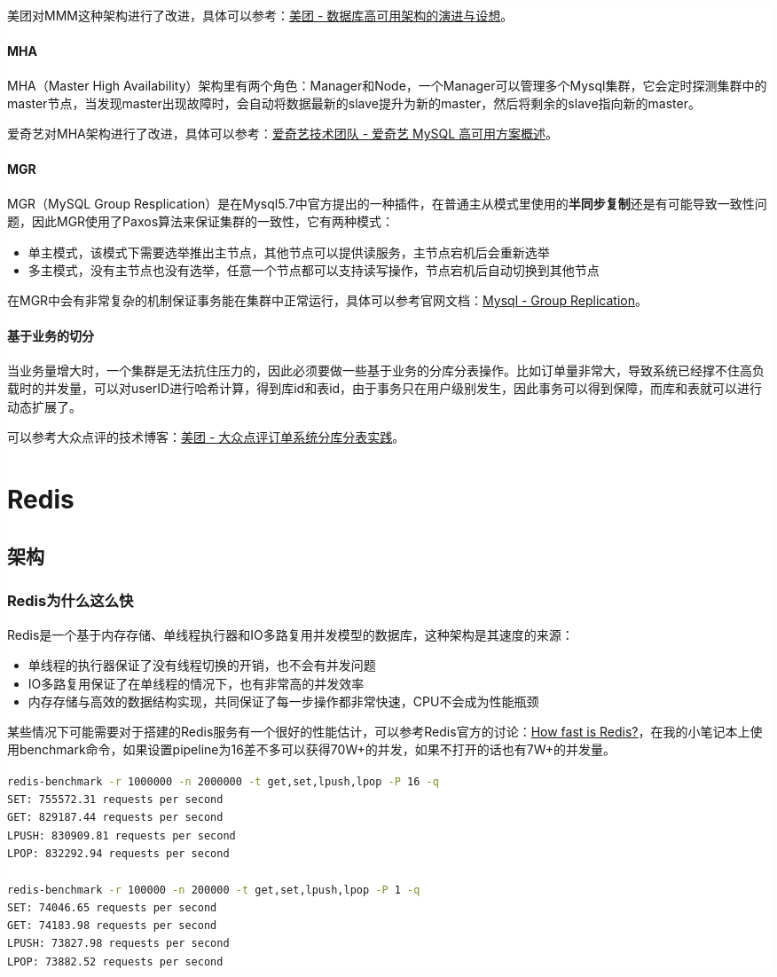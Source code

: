 美团对MMM这种架构进行了改进，具体可以参考：[美团 - 数据库高可用架构的演进与设想](https://tech.meituan.com/2017/06/29/database-availability-architecture.html)。

#### MHA

MHA（Master High Availability）架构里有两个角色：Manager和Node，一个Manager可以管理多个Mysql集群，它会定时探测集群中的master节点，当发现master出现故障时，会自动将数据最新的slave提升为新的master，然后将剩余的slave指向新的master。

爱奇艺对MHA架构进行了改进，具体可以参考：[爱奇艺技术团队 - 爱奇艺 MySQL 高可用方案概述](https://mp.weixin.qq.com/s/_rlHJKrYXyiXgqUEwTwS9A)。

#### MGR

MGR（MySQL Group Resplication）是在Mysql5.7中官方提出的一种插件，在普通主从模式里使用的**半同步复制**还是有可能导致一致性问题，因此MGR使用了Paxos算法来保证集群的一致性，它有两种模式：

- 单主模式，该模式下需要选举推出主节点，其他节点可以提供读服务，主节点宕机后会重新选举
- 多主模式，没有主节点也没有选举，任意一个节点都可以支持读写操作，节点宕机后自动切换到其他节点

在MGR中会有非常复杂的机制保证事务能在集群中正常运行，具体可以参考官网文档：[Mysql - Group Replication](https://dev.mysql.com/doc/refman/8.0/en/group-replication.html)。

#### 基于业务的切分

当业务量增大时，一个集群是无法抗住压力的，因此必须要做一些基于业务的分库分表操作。比如订单量非常大，导致系统已经撑不住高负载时的并发量，可以对userID进行哈希计算，得到库id和表id，由于事务只在用户级别发生，因此事务可以得到保障，而库和表就可以进行动态扩展了。

可以参考大众点评的技术博客：[美团 - 大众点评订单系统分库分表实践](https://tech.meituan.com/2016/11/18/dianping-order-db-sharding.html)。

# Redis

## 架构

### Redis为什么这么快

Redis是一个基于内存存储、单线程执行器和IO多路复用并发模型的数据库，这种架构是其速度的来源：

- 单线程的执行器保证了没有线程切换的开销，也不会有并发问题
- IO多路复用保证了在单线程的情况下，也有非常高的并发效率
- 内存存储与高效的数据结构实现，共同保证了每一步操作都非常快速，CPU不会成为性能瓶颈

某些情况下可能需要对于搭建的Redis服务有一个很好的性能估计，可以参考Redis官方的讨论：[How fast is Redis?](https://redis.io/topics/benchmarks)，在我的小笔记本上使用benchmark命令，如果设置pipeline为16差不多可以获得70W+的并发，如果不打开的话也有7W+的并发量。

```bash
redis-benchmark -r 1000000 -n 2000000 -t get,set,lpush,lpop -P 16 -q
SET: 755572.31 requests per second
GET: 829187.44 requests per second
LPUSH: 830909.81 requests per second
LPOP: 832292.94 requests per second

redis-benchmark -r 100000 -n 200000 -t get,set,lpush,lpop -P 1 -q
SET: 74046.65 requests per second
GET: 74183.98 requests per second
LPUSH: 73827.98 requests per second
LPOP: 73882.52 requests per second
```
